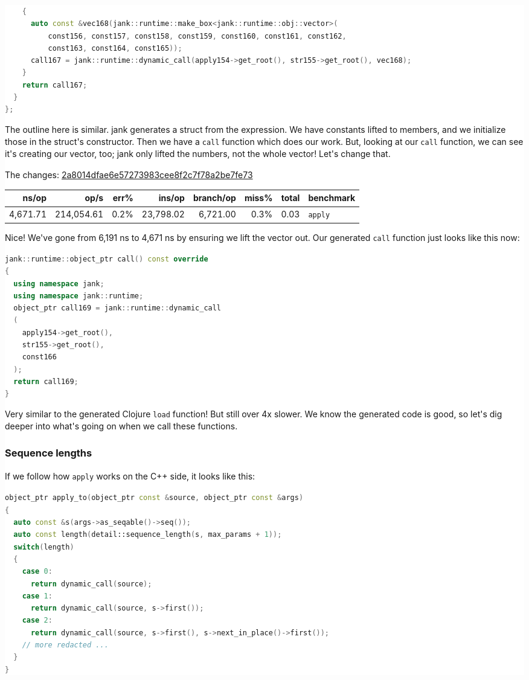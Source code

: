 ```cpp
    {
      auto const &vec168(jank::runtime::make_box<jank::runtime::obj::vector>(
          const156, const157, const158, const159, const160, const161, const162,
          const163, const164, const165));
      call167 = jank::runtime::dynamic_call(apply154->get_root(), str155->get_root(), vec168);
    }
    return call167;
  }
};
```

The outline here is similar. jank generates a struct from the expression. We
have constants lifted to members, and we initialize those in the struct's
constructor. Then we have a `call` function which does our work. But, looking at
our `call` function, we can see it's creating our vector, too; jank only lifted the
numbers, not the whole vector! Let's change that.

The changes:
[2a8014dfae6e57273983cee8f2c7f78a2be7fe73](https://github.com/jank-lang/jank/commit/2a8014dfae6e57273983cee8f2c7f78a2be7fe73)

|               ns/op |                op/s |    err% |          ins/op |         branch/op |   miss% |     total | benchmark |
|--------------------:|--------------------:|--------:|----------------:|---------------:|--------:|----------:|:---------- |
|            4,671.71 |          214,054.61 |    0.2% |       23,798.02 |       6,721.00 |    0.3% |      0.03 | `apply` |

Nice! We've gone from 6,191 ns to 4,671 ns by ensuring we lift the vector out.
Our generated `call` function just looks like this now:

```cpp
jank::runtime::object_ptr call() const override
{
  using namespace jank;
  using namespace jank::runtime;
  object_ptr call169 = jank::runtime::dynamic_call
  (
    apply154->get_root(),
    str155->get_root(),
    const166
  );
  return call169;
}
```

Very similar to the generated Clojure `load` function! But still over 4x slower.
We know the generated code is good, so let's dig deeper into what's going on
when we call these functions.

### Sequence lengths
If we follow how `apply` works on the C++ side, it looks like this:

```cpp
object_ptr apply_to(object_ptr const &source, object_ptr const &args)
{
  auto const &s(args->as_seqable()->seq());
  auto const length(detail::sequence_length(s, max_params + 1));
  switch(length)
  {
    case 0:
      return dynamic_call(source);
    case 1:
      return dynamic_call(source, s->first());
    case 2:
      return dynamic_call(source, s->first(), s->next_in_place()->first());
    // more redacted ...
  }
}
```